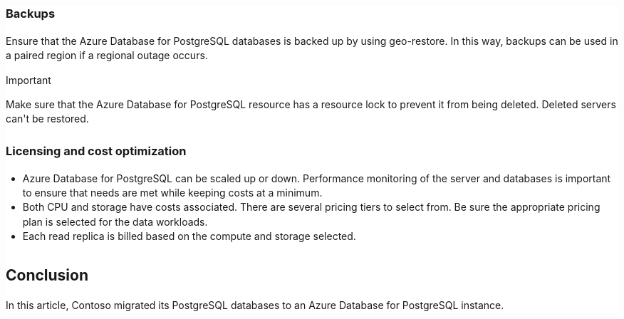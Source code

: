 ### Backups

Ensure that the Azure Database for PostgreSQL databases is backed up by using geo-restore. In this way, backups can be used in a paired region if a regional outage occurs.

> [!IMPORTANT]
> Make sure that the Azure Database for PostgreSQL resource has a resource lock to prevent it from being deleted. Deleted servers can't be restored.

### Licensing and cost optimization

- Azure Database for PostgreSQL can be scaled up or down. Performance monitoring of the server and databases is important to ensure that needs are met while keeping costs at a minimum.
- Both CPU and storage have costs associated. There are several pricing tiers to select from. Be sure the appropriate pricing plan is selected for the data workloads.
- Each read replica is billed based on the compute and storage selected.

## Conclusion

In this article, Contoso migrated its PostgreSQL databases to an Azure Database for PostgreSQL instance.
